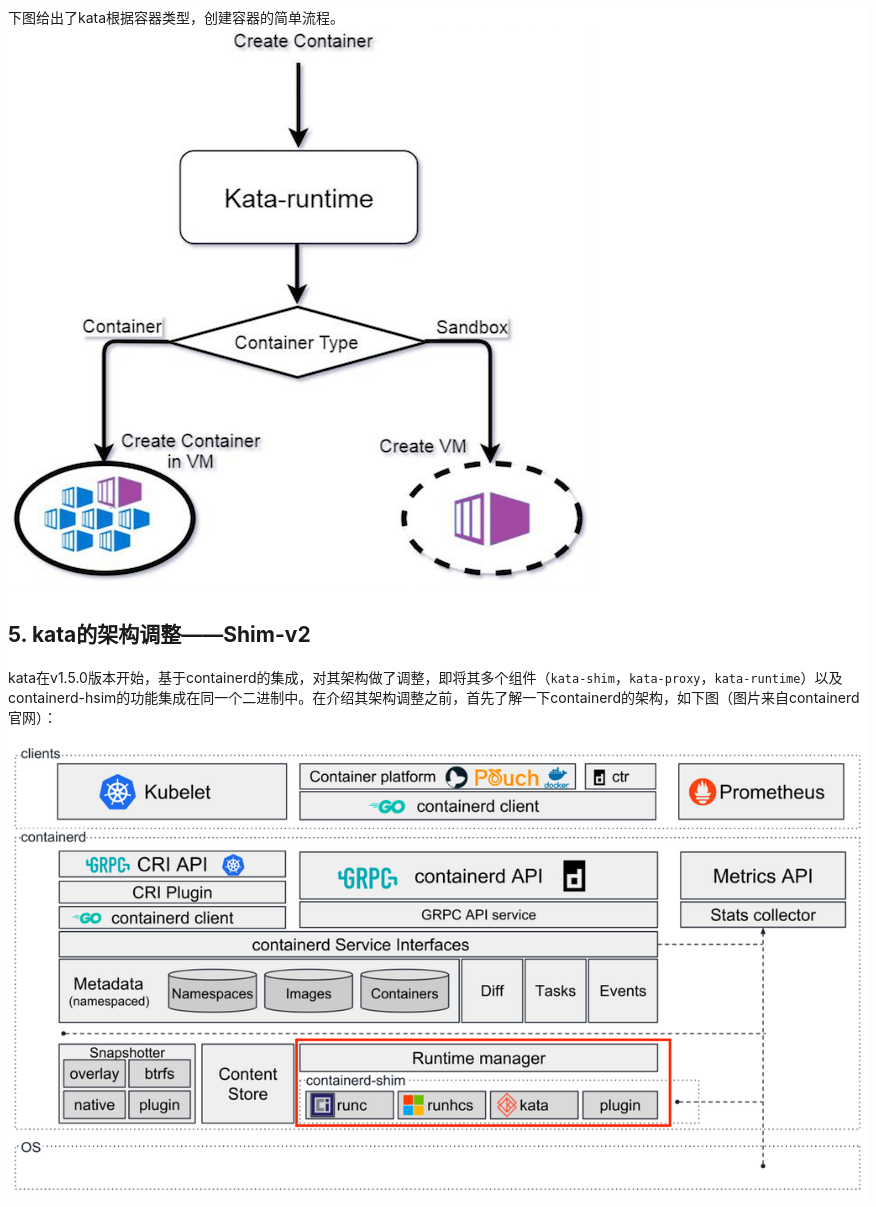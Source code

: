 
下图给出了kata根据容器类型，创建容器的简单流程。
![](./../../images/create-kata-pod.png)

## 5. kata的架构调整——Shim-v2
kata在v1.5.0版本开始，基于containerd的集成，对其架构做了调整，即将其多个组件（`kata-shim`，`kata-proxy`，`kata-runtime`）以及containerd-hsim的功能集成在同一个二进制中。在介绍其架构调整之前，首先了解一下containerd的架构，如下图（图片来自containerd官网）：

![](./../../images/containerd-arch.png)

